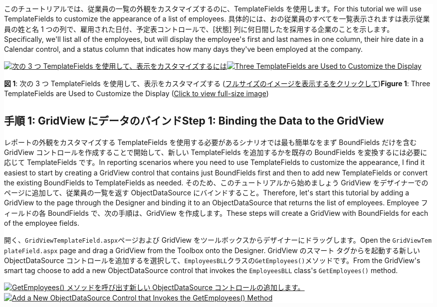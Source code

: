 <span data-ttu-id="e45fb-130">このチュートリアルでは、従業員の一覧の外観をカスタマイズするのに、TemplateFields を使用します。</span><span class="sxs-lookup"><span data-stu-id="e45fb-130">For this tutorial we will use TemplateFields to customize the appearance of a list of employees.</span></span> <span data-ttu-id="e45fb-131">具体的には、おの従業員のすべてを一覧表示されますは表示従業員の姓と名 1 つの列で、雇用された日付、予定表コントロールで、[状態] 列に何日間したを採用する企業のことを示します。</span><span class="sxs-lookup"><span data-stu-id="e45fb-131">Specifically, we'll list all of the employees, but will display the employee's first and last names in one column, their hire date in a Calendar control, and a status column that indicates how many days they've been employed at the company.</span></span>


<span data-ttu-id="e45fb-132">[![次の 3 つ TemplateFields を使用して、表示をカスタマイズするには](using-templatefields-in-the-gridview-control-cs/_static/image2.png)](using-templatefields-in-the-gridview-control-cs/_static/image1.png)</span><span class="sxs-lookup"><span data-stu-id="e45fb-132">[![Three TemplateFields are Used to Customize the Display](using-templatefields-in-the-gridview-control-cs/_static/image2.png)](using-templatefields-in-the-gridview-control-cs/_static/image1.png)</span></span>

<span data-ttu-id="e45fb-133">**図 1**: 次の 3 つ TemplateFields を使用して、表示をカスタマイズする ([フルサイズのイメージを表示するをクリックして](using-templatefields-in-the-gridview-control-cs/_static/image3.png))</span><span class="sxs-lookup"><span data-stu-id="e45fb-133">**Figure 1**: Three TemplateFields are Used to Customize the Display ([Click to view full-size image](using-templatefields-in-the-gridview-control-cs/_static/image3.png))</span></span>


## <a name="step-1-binding-the-data-to-the-gridview"></a><span data-ttu-id="e45fb-134">手順 1: GridView にデータのバインド</span><span class="sxs-lookup"><span data-stu-id="e45fb-134">Step 1: Binding the Data to the GridView</span></span>

<span data-ttu-id="e45fb-135">レポートの外観をカスタマイズする TemplateFields を使用する必要があるシナリオでは最も簡単なをまず BoundFields だけを含む GridView コントロールを作成することで開始して、新しい TemplateFields を追加するかを既存の BoundFields を変換するには必要に応じて TemplateFields です。</span><span class="sxs-lookup"><span data-stu-id="e45fb-135">In reporting scenarios where you need to use TemplateFields to customize the appearance, I find it easiest to start by creating a GridView control that contains just BoundFields first and then to add new TemplateFields or convert the existing BoundFields to TemplateFields as needed.</span></span> <span data-ttu-id="e45fb-136">そのため、このチュートリアルから始めましょう GridView をデザイナーでのページに追加して、従業員の一覧を返す ObjectDataSource にバインドすること。</span><span class="sxs-lookup"><span data-stu-id="e45fb-136">Therefore, let's start this tutorial by adding a GridView to the page through the Designer and binding it to an ObjectDataSource that returns the list of employees.</span></span> <span data-ttu-id="e45fb-137">Employee フィールドの各 BoundFields で、次の手順は、GridView を作成します。</span><span class="sxs-lookup"><span data-stu-id="e45fb-137">These steps will create a GridView with BoundFields for each of the employee fields.</span></span>

<span data-ttu-id="e45fb-138">開く、`GridViewTemplateField.aspx`ページおよび GridView をツールボックスからデザイナーにドラッグします。</span><span class="sxs-lookup"><span data-stu-id="e45fb-138">Open the `GridViewTemplateField.aspx` page and drag a GridView from the Toolbox onto the Designer.</span></span> <span data-ttu-id="e45fb-139">GridView のスマート タグからを起動する新しい ObjectDataSource コントロールを追加するを選択して、`EmployeesBLL`クラスの`GetEmployees()`メソッドです。</span><span class="sxs-lookup"><span data-stu-id="e45fb-139">From the GridView's smart tag choose to add a new ObjectDataSource control that invokes the `EmployeesBLL` class's `GetEmployees()` method.</span></span>


<span data-ttu-id="e45fb-140">[![GetEmployees() メソッドを呼び出す新しい ObjectDataSource コントロールの追加します。](using-templatefields-in-the-gridview-control-cs/_static/image5.png)](using-templatefields-in-the-gridview-control-cs/_static/image4.png)</span><span class="sxs-lookup"><span data-stu-id="e45fb-140">[![Add a New ObjectDataSource Control that Invokes the GetEmployees() Method](using-templatefields-in-the-gridview-control-cs/_static/image5.png)](using-templatefields-in-the-gridview-control-cs/_static/image4.png)</span></span>
